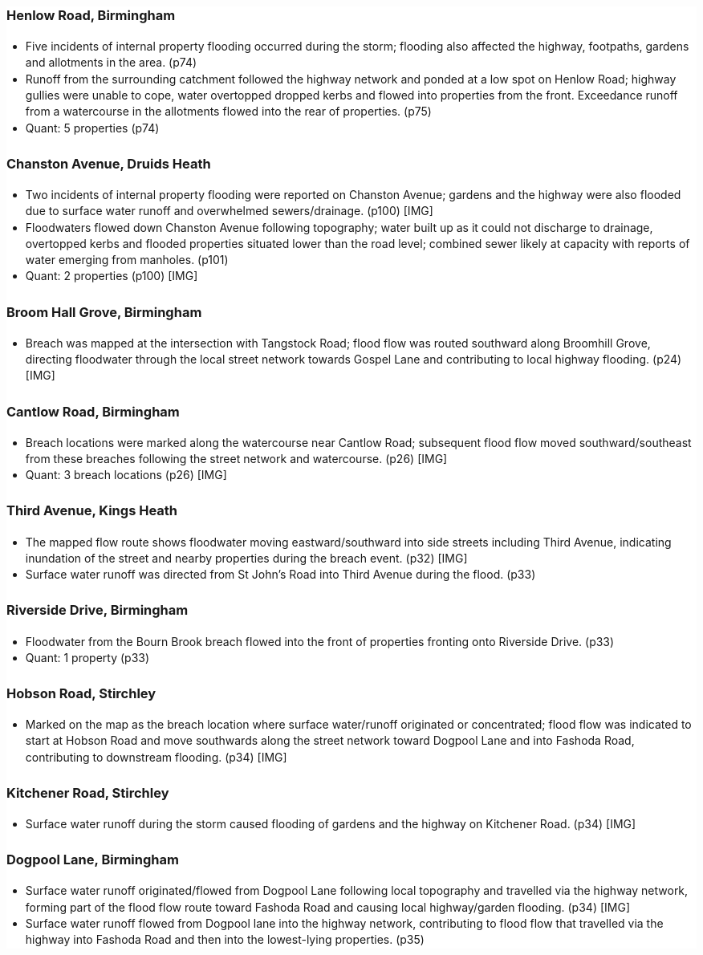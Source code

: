 ### Henlow Road, Birmingham
* Five incidents of internal property flooding occurred during the storm; flooding also affected the highway, footpaths, gardens and allotments in the area. (p74)
* Runoff from the surrounding catchment followed the highway network and ponded at a low spot on Henlow Road; highway gullies were unable to cope, water overtopped dropped kerbs and flowed into properties from the front. Exceedance runoff from a watercourse in the allotments flowed into the rear of properties. (p75)
* Quant: 5 properties (p74)

### Chanston Avenue, Druids Heath
* Two incidents of internal property flooding were reported on Chanston Avenue; gardens and the highway were also flooded due to surface water runoff and overwhelmed sewers/drainage. (p100) [IMG]
* Floodwaters flowed down Chanston Avenue following topography; water built up as it could not discharge to drainage, overtopped kerbs and flooded properties situated lower than the road level; combined sewer likely at capacity with reports of water emerging from manholes. (p101)
* Quant: 2 properties (p100) [IMG]

### Broom Hall Grove, Birmingham
* Breach was mapped at the intersection with Tangstock Road; flood flow was routed southward along Broomhill Grove, directing floodwater through the local street network towards Gospel Lane and contributing to local highway flooding. (p24) [IMG]

### Cantlow Road, Birmingham
* Breach locations were marked along the watercourse near Cantlow Road; subsequent flood flow moved southward/southeast from these breaches following the street network and watercourse. (p26) [IMG]
* Quant: 3 breach locations (p26) [IMG]

### Third Avenue, Kings Heath
* The mapped flow route shows floodwater moving eastward/southward into side streets including Third Avenue, indicating inundation of the street and nearby properties during the breach event. (p32) [IMG]
* Surface water runoff was directed from St John’s Road into Third Avenue during the flood. (p33)

### Riverside Drive, Birmingham
* Floodwater from the Bourn Brook breach flowed into the front of properties fronting onto Riverside Drive. (p33)
* Quant: 1 property (p33)

### Hobson Road, Stirchley
* Marked on the map as the breach location where surface water/runoff originated or concentrated; flood flow was indicated to start at Hobson Road and move southwards along the street network toward Dogpool Lane and into Fashoda Road, contributing to downstream flooding. (p34) [IMG]

### Kitchener Road, Stirchley
* Surface water runoff during the storm caused flooding of gardens and the highway on Kitchener Road. (p34) [IMG]

### Dogpool Lane, Birmingham
* Surface water runoff originated/flowed from Dogpool Lane following local topography and travelled via the highway network, forming part of the flood flow route toward Fashoda Road and causing local highway/garden flooding. (p34) [IMG]
* Surface water runoff flowed from Dogpool lane into the highway network, contributing to flood flow that travelled via the highway into Fashoda Road and then into the lowest-lying properties. (p35)
